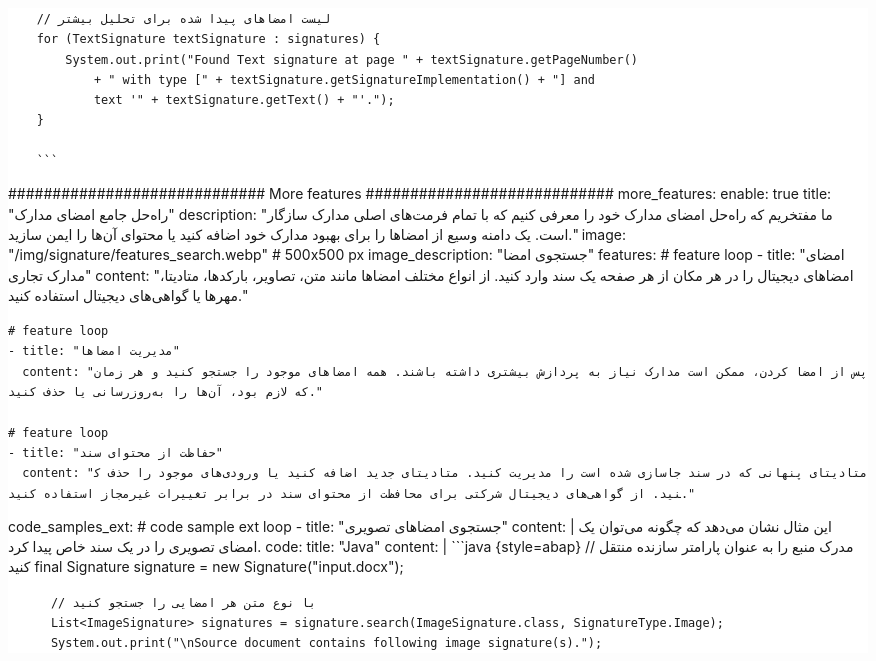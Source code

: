         // لیست امضاهای پیدا شده برای تحلیل بیشتر
        for (TextSignature textSignature : signatures) {
            System.out.print("Found Text signature at page " + textSignature.getPageNumber() 
                + " with type [" + textSignature.getSignatureImplementation() + "] and 
                text '" + textSignature.getText() + "'.");
        }
        
        ```            

############################# More features ############################
more_features:
  enable: true
  title: "راه‌حل جامع امضای مدارک"
  description: "ما مفتخریم که راه‌حل امضای مدارک خود را معرفی کنیم که با تمام فرمت‌های اصلی مدارک سازگار است. یک دامنه وسیع از امضاها را برای بهبود مدارک خود اضافه کنید یا محتوای آن‌ها را ایمن سازید."
  image: "/img/signature/features_search.webp" # 500x500 px
  image_description: "جستجوی امضا"
  features:
    # feature loop
    - title: "امضای مدارک تجاری"
      content: "امضاهای دیجیتال را در هر مکان از هر صفحه یک سند وارد کنید. از انواع مختلف امضاها مانند متن، تصاویر، بارکدها، متادیتا، مهرها یا گواهی‌های دیجیتال استفاده کنید."

    # feature loop
    - title: "مدیریت امضاها"
      content: "پس از امضا کردن، ممکن است مدارک نیاز به پردازش بیشتری داشته باشند. همه امضاهای موجود را جستجو کنید و هر زمان که لازم بود، آن‌ها را به‌روزرسانی یا حذف کنید."

    # feature loop
    - title: "حفاظت از محتوای سند"
      content: "متادیتای پنهانی که در سند جاسازی شده است را مدیریت کنید. متادیتای جدید اضافه کنید یا ورودی‌های موجود را حذف کنید. از گواهی‌های دیجیتال شرکتی برای محافظت از محتوای سند در برابر تغییرات غیرمجاز استفاده کنید."
      
  code_samples_ext:
    # code sample ext loop
    - title: "جستجوی امضاهای تصویری"
      content: |
        این مثال نشان می‌دهد که چگونه می‌توان یک امضای تصویری را در یک سند خاص پیدا کرد.
      code:
        title: "Java"
        content: |
          ```java {style=abap}
          // مدرک منبع را به عنوان پارامتر سازنده منتقل کنید
          final Signature signature = new Signature("input.docx");

          // با نوع متن هر امضایی را جستجو کنید
          List<ImageSignature> signatures = signature.search(ImageSignature.class, SignatureType.Image);
          System.out.print("\nSource document contains following image signature(s).");
